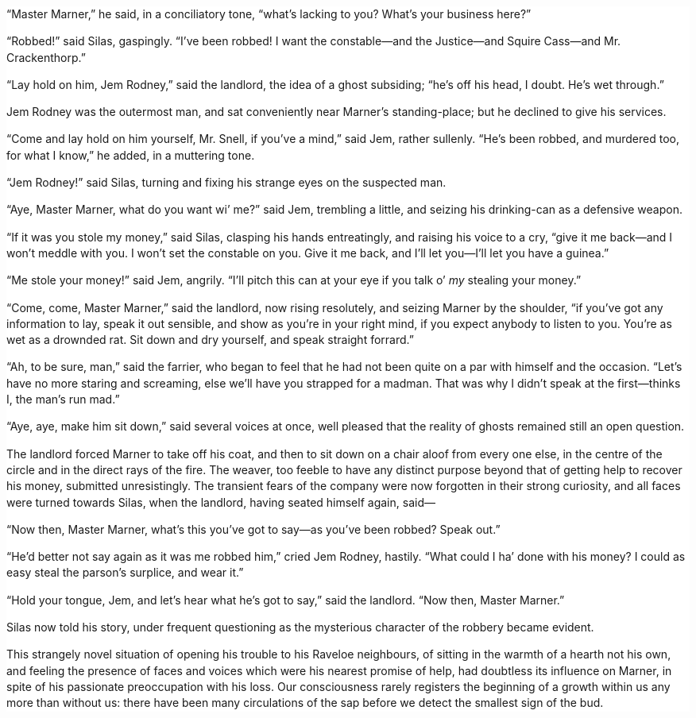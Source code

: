 “Master Marner,” he said, in a conciliatory tone, “what’s lacking to you? What’s your business here?” 

“Robbed!” said Silas, gaspingly. “I’ve been robbed! I want the constable—and the Justice—and Squire Cass—and Mr. Crackenthorp.” 

“Lay hold on him, Jem Rodney,” said the landlord, the idea of a ghost subsiding; “he’s off his head, I doubt. He’s wet through.” 

Jem Rodney was the outermost man, and sat conveniently near Marner’s standing-place; but he declined to give his services. 

“Come and lay hold on him yourself, Mr. Snell, if you’ve a mind,” said Jem, rather sullenly. “He’s been robbed, and murdered too, for what I know,” he added, in a muttering tone. 

“Jem Rodney!” said Silas, turning and fixing his strange eyes on the suspected man. 

“Aye, Master Marner, what do you want wi’ me?” said Jem, trembling a little, and seizing his drinking-can as a defensive weapon. 

“If it was you stole my money,” said Silas, clasping his hands entreatingly, and raising his voice to a cry, “give it me back—and I won’t meddle with you. I won’t set the constable on you. Give it me back, and I’ll let you—I’ll let you have a guinea.” 

“Me stole your money!” said Jem, angrily. “I’ll pitch this can at your eye if you talk o’ _my_ stealing your money.” 

“Come, come, Master Marner,” said the landlord, now rising resolutely, and seizing Marner by the shoulder, “if you’ve got any information to lay, speak it out sensible, and show as you’re in your right mind, if you expect anybody to listen to you. You’re as wet as a drownded rat. Sit down and dry yourself, and speak straight forrard.” 

“Ah, to be sure, man,” said the farrier, who began to feel that he had not been quite on a par with himself and the occasion. “Let’s have no more staring and screaming, else we’ll have you strapped for a madman. That was why I didn’t speak at the first—thinks I, the man’s run mad.” 

“Aye, aye, make him sit down,” said several voices at once, well pleased that the reality of ghosts remained still an open question. 

The landlord forced Marner to take off his coat, and then to sit down on a chair aloof from every one else, in the centre of the circle and in the direct rays of the fire. The weaver, too feeble to have any distinct purpose beyond that of getting help to recover his money, submitted unresistingly. The transient fears of the company were now forgotten in their strong curiosity, and all faces were turned towards Silas, when the landlord, having seated himself again, said— 

“Now then, Master Marner, what’s this you’ve got to say—as you’ve been robbed? Speak out.” 

“He’d better not say again as it was me robbed him,” cried Jem Rodney, hastily. “What could I ha’ done with his money? I could as easy steal the parson’s surplice, and wear it.” 

“Hold your tongue, Jem, and let’s hear what he’s got to say,” said the landlord. “Now then, Master Marner.” 

Silas now told his story, under frequent questioning as the mysterious character of the robbery became evident. 

This strangely novel situation of opening his trouble to his Raveloe neighbours, of sitting in the warmth of a hearth not his own, and feeling the presence of faces and voices which were his nearest promise of help, had doubtless its influence on Marner, in spite of his passionate preoccupation with his loss. Our consciousness rarely registers the beginning of a growth within us any more than without us: there have been many circulations of the sap before we detect the smallest sign of the bud. 

